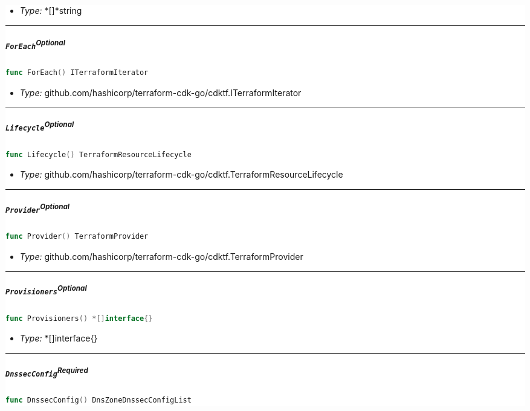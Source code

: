 - *Type:* *[]*string

---

##### `ForEach`<sup>Optional</sup> <a name="ForEach" id="rhizo-co-terraform-provider-oci.dnsZone.DnsZone.property.forEach"></a>

```go
func ForEach() ITerraformIterator
```

- *Type:* github.com/hashicorp/terraform-cdk-go/cdktf.ITerraformIterator

---

##### `Lifecycle`<sup>Optional</sup> <a name="Lifecycle" id="rhizo-co-terraform-provider-oci.dnsZone.DnsZone.property.lifecycle"></a>

```go
func Lifecycle() TerraformResourceLifecycle
```

- *Type:* github.com/hashicorp/terraform-cdk-go/cdktf.TerraformResourceLifecycle

---

##### `Provider`<sup>Optional</sup> <a name="Provider" id="rhizo-co-terraform-provider-oci.dnsZone.DnsZone.property.provider"></a>

```go
func Provider() TerraformProvider
```

- *Type:* github.com/hashicorp/terraform-cdk-go/cdktf.TerraformProvider

---

##### `Provisioners`<sup>Optional</sup> <a name="Provisioners" id="rhizo-co-terraform-provider-oci.dnsZone.DnsZone.property.provisioners"></a>

```go
func Provisioners() *[]interface{}
```

- *Type:* *[]interface{}

---

##### `DnssecConfig`<sup>Required</sup> <a name="DnssecConfig" id="rhizo-co-terraform-provider-oci.dnsZone.DnsZone.property.dnssecConfig"></a>

```go
func DnssecConfig() DnsZoneDnssecConfigList
```
